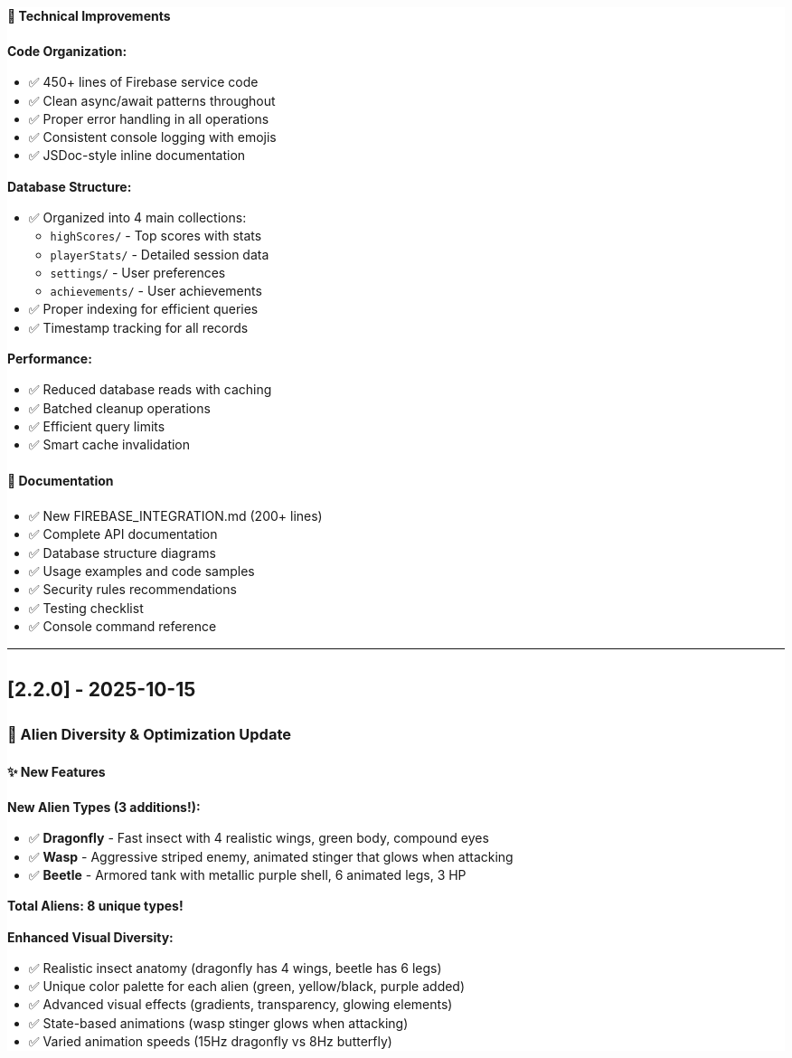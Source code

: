 #### 🔧 Technical Improvements

**Code Organization:**
- ✅ 450+ lines of Firebase service code
- ✅ Clean async/await patterns throughout
- ✅ Proper error handling in all operations
- ✅ Consistent console logging with emojis
- ✅ JSDoc-style inline documentation

**Database Structure:**
- ✅ Organized into 4 main collections:
  - `highScores/` - Top scores with stats
  - `playerStats/` - Detailed session data
  - `settings/` - User preferences
  - `achievements/` - User achievements
- ✅ Proper indexing for efficient queries
- ✅ Timestamp tracking for all records

**Performance:**
- ✅ Reduced database reads with caching
- ✅ Batched cleanup operations
- ✅ Efficient query limits
- ✅ Smart cache invalidation

#### 📝 Documentation
- ✅ New FIREBASE_INTEGRATION.md (200+ lines)
- ✅ Complete API documentation
- ✅ Database structure diagrams
- ✅ Usage examples and code samples
- ✅ Security rules recommendations
- ✅ Testing checklist
- ✅ Console command reference

---

## [2.2.0] - 2025-10-15

### 🎨 Alien Diversity & Optimization Update

#### ✨ New Features

**New Alien Types (3 additions!):**
- ✅ **Dragonfly** - Fast insect with 4 realistic wings, green body, compound eyes
- ✅ **Wasp** - Aggressive striped enemy, animated stinger that glows when attacking
- ✅ **Beetle** - Armored tank with metallic purple shell, 6 animated legs, 3 HP

**Total Aliens: 8 unique types!**

**Enhanced Visual Diversity:**
- ✅ Realistic insect anatomy (dragonfly has 4 wings, beetle has 6 legs)
- ✅ Unique color palette for each alien (green, yellow/black, purple added)
- ✅ Advanced visual effects (gradients, transparency, glowing elements)
- ✅ State-based animations (wasp stinger glows when attacking)
- ✅ Varied animation speeds (15Hz dragonfly vs 8Hz butterfly)
